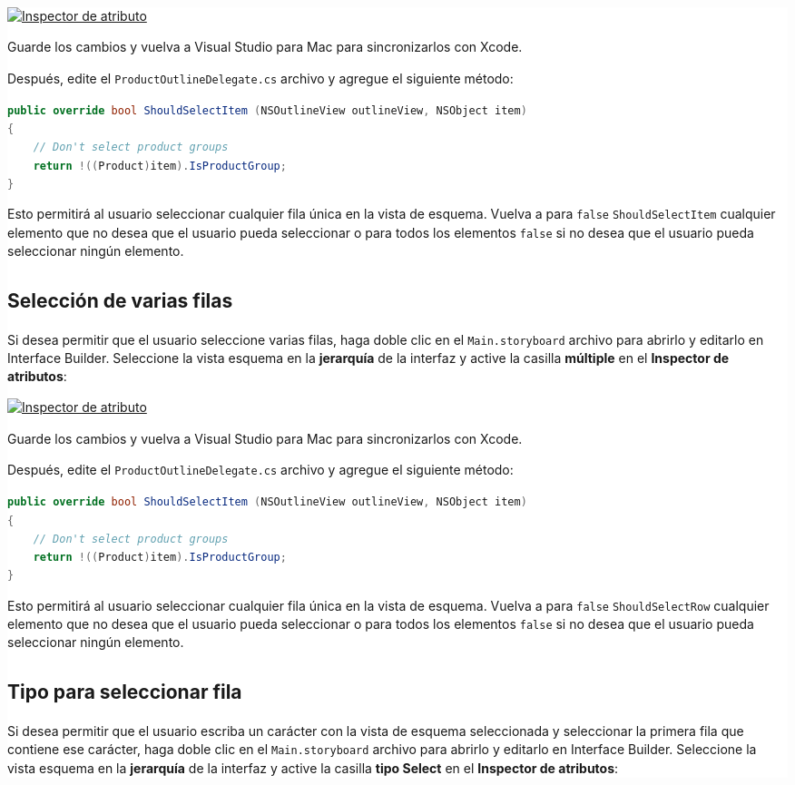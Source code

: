 [![Inspector de atributo](outline-view-images/select01.png)](outline-view-images/select01.png#lightbox)

Guarde los cambios y vuelva a Visual Studio para Mac para sincronizarlos con Xcode.

Después, edite el `ProductOutlineDelegate.cs` archivo y agregue el siguiente método:

```csharp
public override bool ShouldSelectItem (NSOutlineView outlineView, NSObject item)
{
    // Don't select product groups
    return !((Product)item).IsProductGroup;
}
```

Esto permitirá al usuario seleccionar cualquier fila única en la vista de esquema. Vuelva a para `false` `ShouldSelectItem` cualquier elemento que no desea que el usuario pueda seleccionar o para todos los elementos `false` si no desea que el usuario pueda seleccionar ningún elemento.

<a name="Multiple_Row_Selection"></a>

## <a name="multiple-row-selection"></a>Selección de varias filas

Si desea permitir que el usuario seleccione varias filas, haga doble clic en el `Main.storyboard` archivo para abrirlo y editarlo en Interface Builder. Seleccione la vista esquema en la **jerarquía** de la interfaz y active la casilla **múltiple** en el **Inspector de atributos**:

[![Inspector de atributo](outline-view-images/select02.png)](outline-view-images/select02.png#lightbox)

Guarde los cambios y vuelva a Visual Studio para Mac para sincronizarlos con Xcode.

Después, edite el `ProductOutlineDelegate.cs` archivo y agregue el siguiente método:

```csharp
public override bool ShouldSelectItem (NSOutlineView outlineView, NSObject item)
{
    // Don't select product groups
    return !((Product)item).IsProductGroup;
}
```

Esto permitirá al usuario seleccionar cualquier fila única en la vista de esquema. Vuelva a para `false` `ShouldSelectRow` cualquier elemento que no desea que el usuario pueda seleccionar o para todos los elementos `false` si no desea que el usuario pueda seleccionar ningún elemento.

<a name="Type_to_Select_Row"></a>

## <a name="type-to-select-row"></a>Tipo para seleccionar fila

Si desea permitir que el usuario escriba un carácter con la vista de esquema seleccionada y seleccionar la primera fila que contiene ese carácter, haga doble clic en el `Main.storyboard` archivo para abrirlo y editarlo en Interface Builder. Seleccione la vista esquema en la **jerarquía** de la interfaz y active la casilla **tipo Select** en el **Inspector de atributos**:
